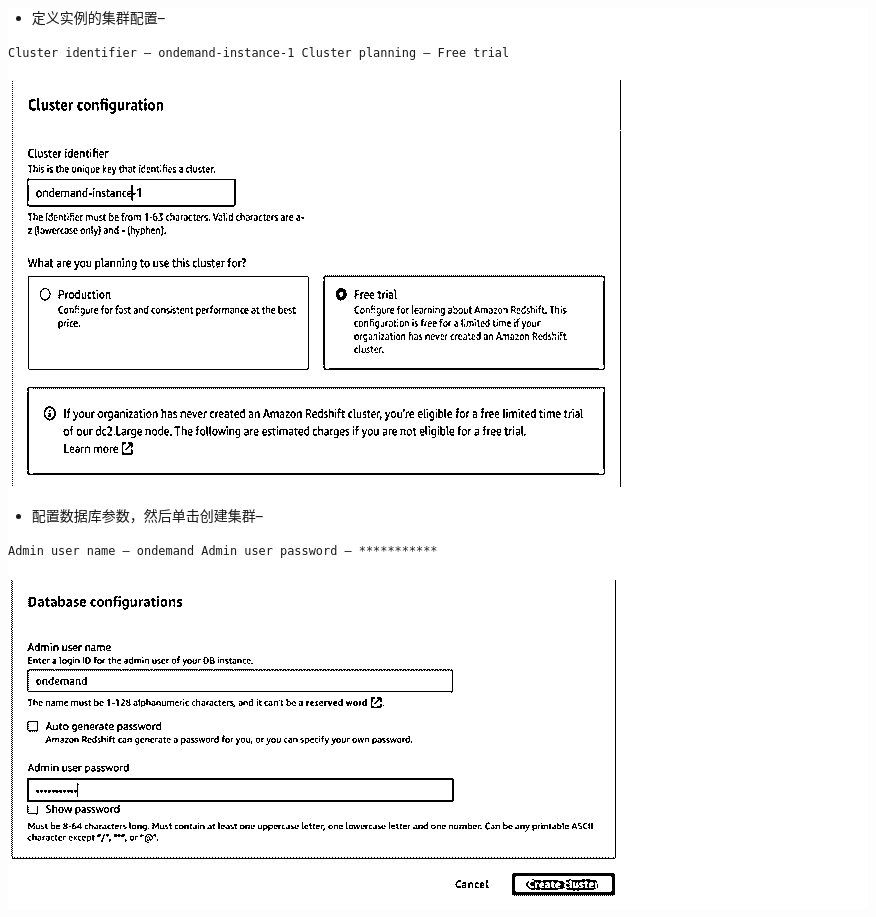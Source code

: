

*   定义实例的集群配置–

`Cluster identifier – ondemand-instance-1
Cluster planning – Free trial`

![output 6](img/f84cbbe49b57bb5bca1354e633ccb626.png)



*   配置数据库参数，然后单击创建集群–

`Admin user name – ondemand
Admin user password – ***********`

![output 7](img/150a5658b88bfb1c0645586677a0d9e5.png)
